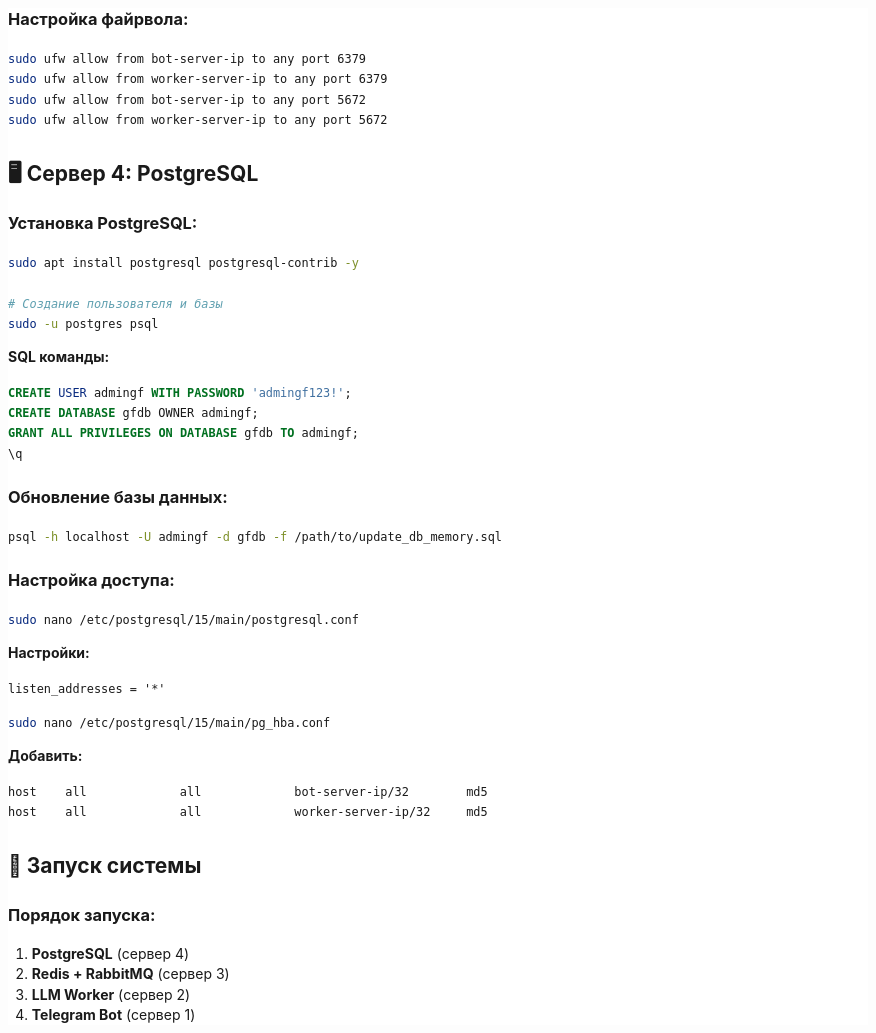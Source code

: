 ### **Настройка файрвола:**
```bash
sudo ufw allow from bot-server-ip to any port 6379
sudo ufw allow from worker-server-ip to any port 6379
sudo ufw allow from bot-server-ip to any port 5672
sudo ufw allow from worker-server-ip to any port 5672
```

## 🖥️ Сервер 4: PostgreSQL

### **Установка PostgreSQL:**
```bash
sudo apt install postgresql postgresql-contrib -y

# Создание пользователя и базы
sudo -u postgres psql
```

**SQL команды:**
```sql
CREATE USER admingf WITH PASSWORD 'admingf123!';
CREATE DATABASE gfdb OWNER admingf;
GRANT ALL PRIVILEGES ON DATABASE gfdb TO admingf;
\q
```

### **Обновление базы данных:**
```bash
psql -h localhost -U admingf -d gfdb -f /path/to/update_db_memory.sql
```

### **Настройка доступа:**
```bash
sudo nano /etc/postgresql/15/main/postgresql.conf
```

**Настройки:**
```
listen_addresses = '*'
```

```bash
sudo nano /etc/postgresql/15/main/pg_hba.conf
```

**Добавить:**
```
host    all             all             bot-server-ip/32        md5
host    all             all             worker-server-ip/32     md5
```

## 🚀 Запуск системы

### **Порядок запуска:**
1. **PostgreSQL** (сервер 4)
2. **Redis + RabbitMQ** (сервер 3)
3. **LLM Worker** (сервер 2)
4. **Telegram Bot** (сервер 1)
